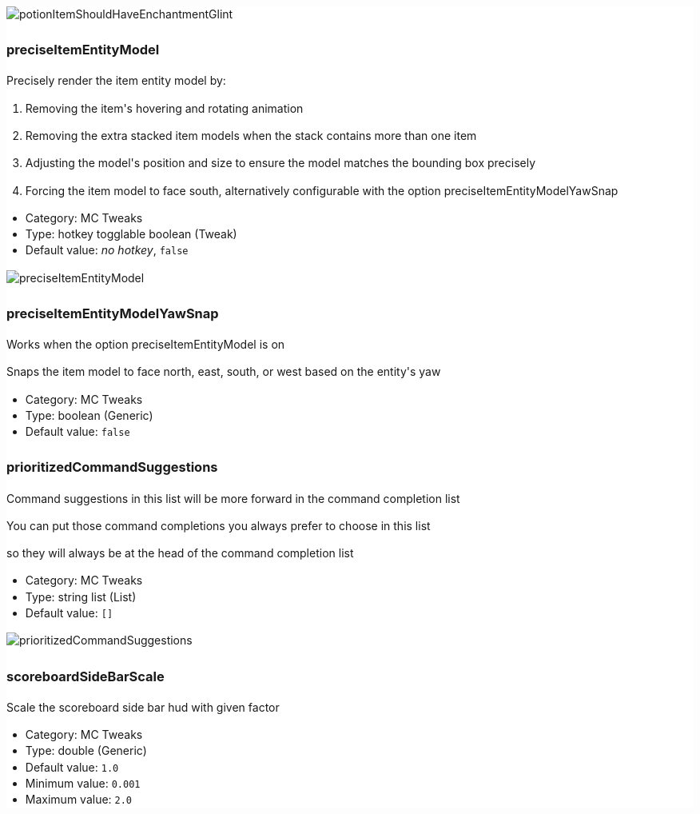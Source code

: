 ![potionItemShouldHaveEnchantmentGlint](assets/potionItemShouldHaveEnchantmentGlint.gif)


### preciseItemEntityModel

Precisely render the item entity model by:

1. Removing the item's hovering and rotating animation

2. Removing the extra stacked item models when the stack contains more than one item

3. Adjusting the model's position and size to ensure the model matches the bounding box precisely

4. Forcing the item model to face south, alternatively configurable with the option preciseItemEntityModelYawSnap

- Category: MC Tweaks
- Type: hotkey togglable boolean (Tweak)
- Default value: *no hotkey*, `false`

![preciseItemEntityModel](assets/preciseItemEntityModel.png)


### preciseItemEntityModelYawSnap

Works when the option preciseItemEntityModel is on

Snaps the item model to face north, east, south, or west based on the entity's yaw

- Category: MC Tweaks
- Type: boolean (Generic)
- Default value: `false`


### prioritizedCommandSuggestions

Command suggestions in this list will be more forward in the command completion list

You can put those command completions you always prefer to choose in this list

so they will always be at the head of the command completion list

- Category: MC Tweaks
- Type: string list (List)
- Default value: `[]`

![prioritizedCommandSuggestions](assets/prioritizedCommandSuggestions.png)


### scoreboardSideBarScale

Scale the scoreboard side bar hud with given factor

- Category: MC Tweaks
- Type: double (Generic)
- Default value: `1.0`
- Minimum value: `0.001`
- Maximum value: `2.0`
